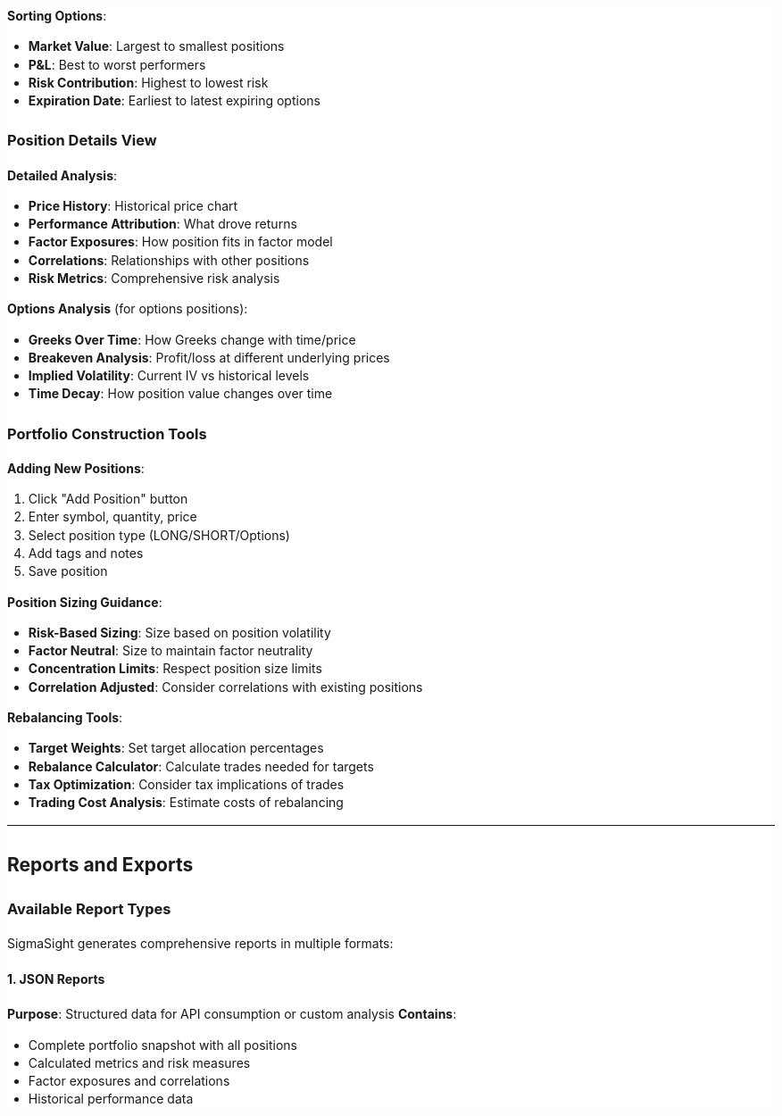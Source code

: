 **Sorting Options**:
- **Market Value**: Largest to smallest positions
- **P&L**: Best to worst performers
- **Risk Contribution**: Highest to lowest risk
- **Expiration Date**: Earliest to latest expiring options

### Position Details View

**Detailed Analysis**:
- **Price History**: Historical price chart
- **Performance Attribution**: What drove returns
- **Factor Exposures**: How position fits in factor model
- **Correlations**: Relationships with other positions
- **Risk Metrics**: Comprehensive risk analysis

**Options Analysis** (for options positions):
- **Greeks Over Time**: How Greeks change with time/price
- **Breakeven Analysis**: Profit/loss at different underlying prices
- **Implied Volatility**: Current IV vs historical levels
- **Time Decay**: How position value changes over time

### Portfolio Construction Tools

**Adding New Positions**:
1. Click "Add Position" button
2. Enter symbol, quantity, price
3. Select position type (LONG/SHORT/Options)
4. Add tags and notes
5. Save position

**Position Sizing Guidance**:
- **Risk-Based Sizing**: Size based on position volatility
- **Factor Neutral**: Size to maintain factor neutrality
- **Concentration Limits**: Respect position size limits
- **Correlation Adjusted**: Consider correlations with existing positions

**Rebalancing Tools**:
- **Target Weights**: Set target allocation percentages
- **Rebalance Calculator**: Calculate trades needed for targets
- **Tax Optimization**: Consider tax implications of trades
- **Trading Cost Analysis**: Estimate costs of rebalancing

---

## Reports and Exports

### Available Report Types

SigmaSight generates comprehensive reports in multiple formats:

#### 1. JSON Reports
**Purpose**: Structured data for API consumption or custom analysis
**Contains**:
- Complete portfolio snapshot with all positions
- Calculated metrics and risk measures
- Factor exposures and correlations
- Historical performance data
